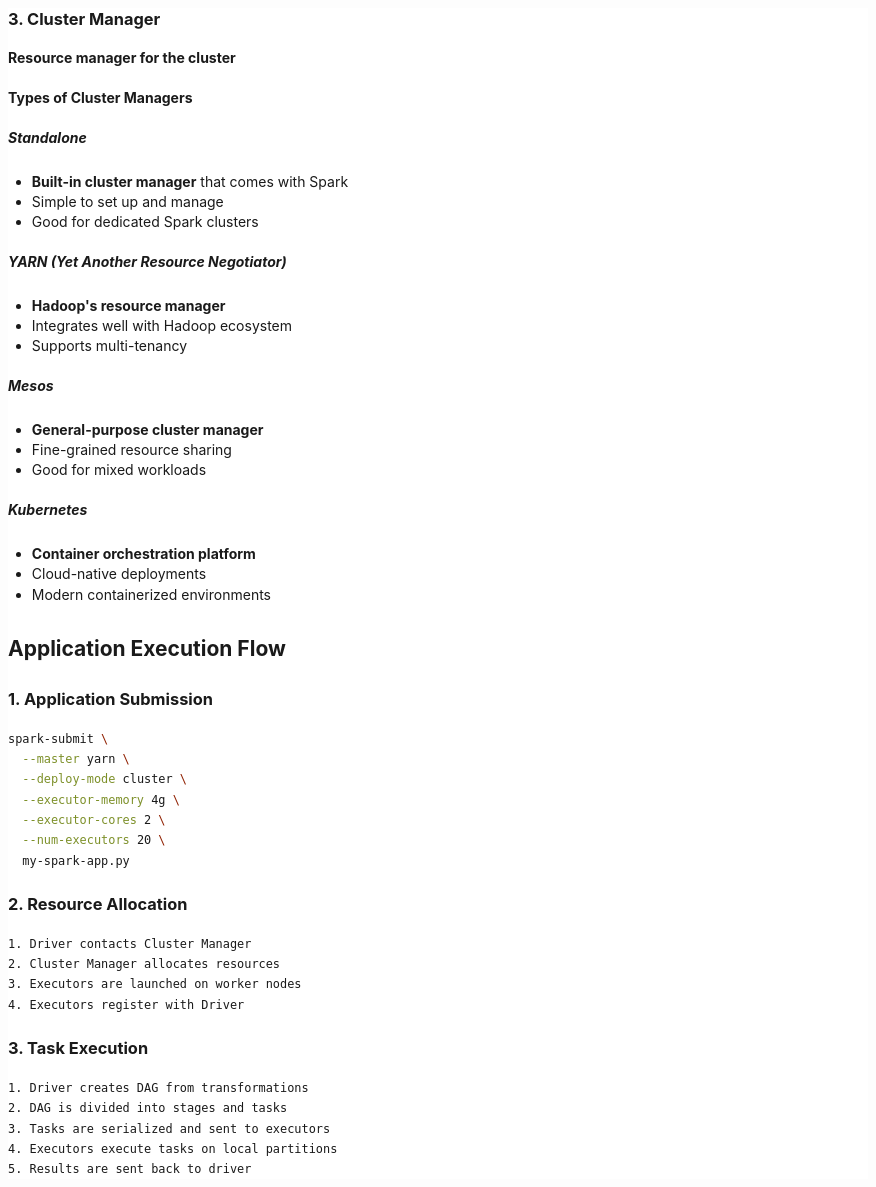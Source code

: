 ### 3. Cluster Manager
**Resource manager for the cluster**

#### Types of Cluster Managers

##### Standalone
- **Built-in cluster manager** that comes with Spark
- Simple to set up and manage
- Good for dedicated Spark clusters

##### YARN (Yet Another Resource Negotiator)
- **Hadoop's resource manager**
- Integrates well with Hadoop ecosystem
- Supports multi-tenancy

##### Mesos
- **General-purpose cluster manager**
- Fine-grained resource sharing
- Good for mixed workloads

##### Kubernetes
- **Container orchestration platform**
- Cloud-native deployments
- Modern containerized environments

## Application Execution Flow

### 1. Application Submission
```bash
spark-submit \
  --master yarn \
  --deploy-mode cluster \
  --executor-memory 4g \
  --executor-cores 2 \
  --num-executors 20 \
  my-spark-app.py
```

### 2. Resource Allocation
```
1. Driver contacts Cluster Manager
2. Cluster Manager allocates resources
3. Executors are launched on worker nodes
4. Executors register with Driver
```

### 3. Task Execution
```
1. Driver creates DAG from transformations
2. DAG is divided into stages and tasks
3. Tasks are serialized and sent to executors
4. Executors execute tasks on local partitions
5. Results are sent back to driver
```
